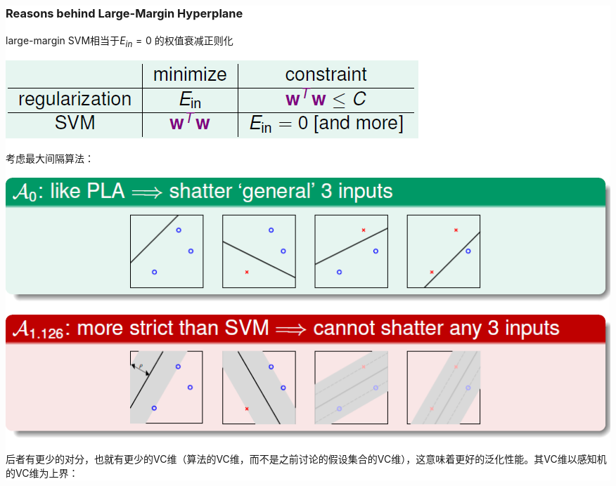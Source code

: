 ### Reasons behind Large-Margin Hyperplane

large-margin SVM相当于$E_{in} = 0$ 的权值衰减正则化

![](../pic/svm-regularization.png)

考虑最大间隔算法：

![](../pic/large-margin-algorithm.png)

后者有更少的对分，也就有更少的VC维（算法的VC维，而不是之前讨论的假设集合的VC维），这意味着更好的泛化性能。其VC维以感知机的VC维为上界：

